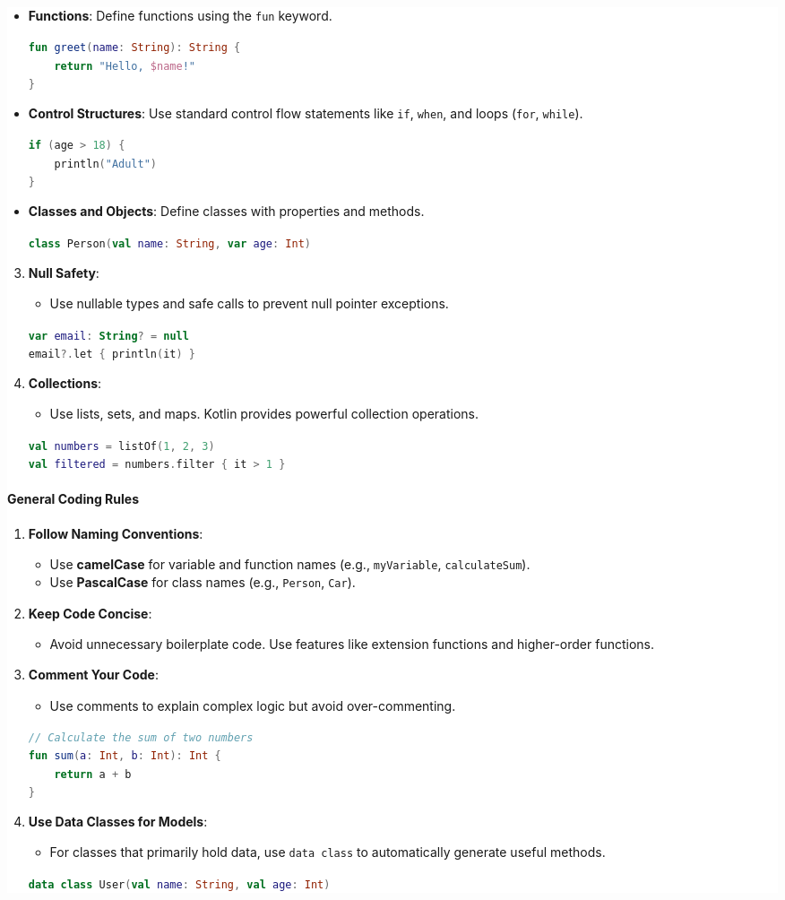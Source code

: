    - **Functions**: Define functions using the `fun` keyword.
     ```kotlin
     fun greet(name: String): String {
         return "Hello, $name!"
     }
     ```

   - **Control Structures**: Use standard control flow statements like `if`, `when`, and loops (`for`, `while`).
     ```kotlin
     if (age > 18) {
         println("Adult")
     }
     ```

   - **Classes and Objects**: Define classes with properties and methods.
     ```kotlin
     class Person(val name: String, var age: Int)
     ```

3. **Null Safety**:
   - Use nullable types and safe calls to prevent null pointer exceptions.
   ```kotlin
   var email: String? = null
   email?.let { println(it) } 
   ```

4. **Collections**:
   - Use lists, sets, and maps. Kotlin provides powerful collection operations.
   ```kotlin
   val numbers = listOf(1, 2, 3)
   val filtered = numbers.filter { it > 1 }
   ```

#### General Coding Rules

1. **Follow Naming Conventions**:
   - Use **camelCase** for variable and function names (e.g., `myVariable`, `calculateSum`).
   - Use **PascalCase** for class names (e.g., `Person`, `Car`).

2. **Keep Code Concise**:
   - Avoid unnecessary boilerplate code. Use features like extension functions and higher-order functions.

3. **Comment Your Code**:
   - Use comments to explain complex logic but avoid over-commenting.
   ```kotlin
   // Calculate the sum of two numbers
   fun sum(a: Int, b: Int): Int {
       return a + b
   }
   ```

4. **Use Data Classes for Models**:
   - For classes that primarily hold data, use `data class` to automatically generate useful methods.
   ```kotlin
   data class User(val name: String, val age: Int)
   ```
